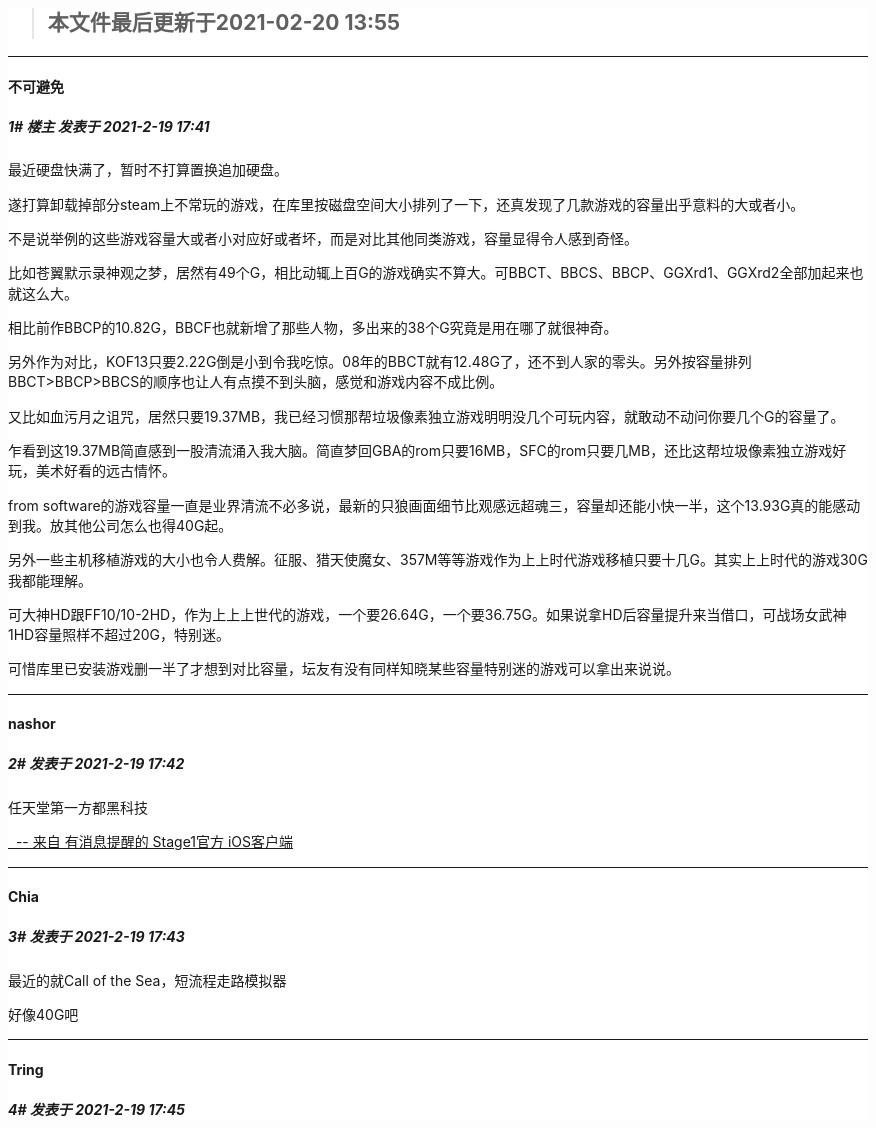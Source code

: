 > ## **本文件最后更新于2021-02-20 13:55** 


-----

####  不可避免  
##### 1#       楼主       发表于 2021-2-19 17:41


最近硬盘快满了，暂时不打算置换追加硬盘。

遂打算卸载掉部分steam上不常玩的游戏，在库里按磁盘空间大小排列了一下，还真发现了几款游戏的容量出乎意料的大或者小。

不是说举例的这些游戏容量大或者小对应好或者坏，而是对比其他同类游戏，容量显得令人感到奇怪。


比如苍翼默示录神观之梦，居然有49个G，相比动辄上百G的游戏确实不算大。可BBCT、BBCS、BBCP、GGXrd1、GGXrd2全部加起来也就这么大。

相比前作BBCP的10.82G，BBCF也就新增了那些人物，多出来的38个G究竟是用在哪了就很神奇。

另外作为对比，KOF13只要2.22G倒是小到令我吃惊。08年的BBCT就有12.48G了，还不到人家的零头。另外按容量排列BBCT&gt;BBCP&gt;BBCS的顺序也让人有点摸不到头脑，感觉和游戏内容不成比例。


又比如血污月之诅咒，居然只要19.37MB，我已经习惯那帮垃圾像素独立游戏明明没几个可玩内容，就敢动不动问你要几个G的容量了。

乍看到这19.37MB简直感到一股清流涌入我大脑。简直梦回GBA的rom只要16MB，SFC的rom只要几MB，还比这帮垃圾像素独立游戏好玩，美术好看的远古情怀。


from software的游戏容量一直是业界清流不必多说，最新的只狼画面细节比观感远超魂三，容量却还能小快一半，这个13.93G真的能感动到我。放其他公司怎么也得40G起。

另外一些主机移植游戏的大小也令人费解。征服、猎天使魔女、357M等等游戏作为上上时代游戏移植只要十几G。其实上上时代的游戏30G我都能理解。

可大神HD跟FF10/10-2HD，作为上上上世代的游戏，一个要26.64G，一个要36.75G。如果说拿HD后容量提升来当借口，可战场女武神1HD容量照样不超过20G，特别迷。


可惜库里已安装游戏删一半了才想到对比容量，坛友有没有同样知晓某些容量特别迷的游戏可以拿出来说说。


-----

####  nashor  
##### 2#       发表于 2021-2-19 17:42


任天堂第一方都黑科技

[  -- 来自 有消息提醒的 Stage1官方 iOS客户端](https://itunes.apple.com/fi/app/saraba1st/id1221237470?mt=8)


-----

####  Chia  
##### 3#       发表于 2021-2-19 17:43


最近的就Call of the Sea，短流程走路模拟器

好像40G吧


-----

####  Tring  
##### 4#       发表于 2021-2-19 17:45
